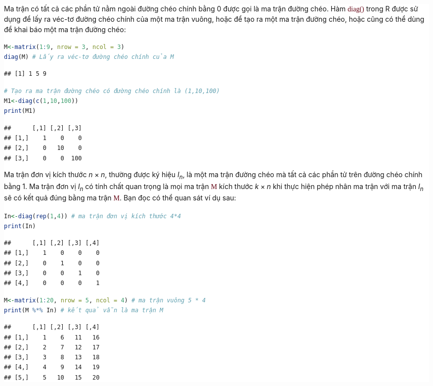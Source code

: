 Ma trận có tất cả các phần tử nằm ngoài đường chéo chính bằng 0 được gọi là ma trận đường chéo. Hàm <span style='color: #640514; font-family: Source Code Pro;'>diag()</span> trong R được sử dụng để lấy ra véc-tơ đường chéo chính của một ma trận vuông, hoặc để tạo ra một ma trận đường chéo, hoặc cũng có thể dùng để khai báo một ma trận đường chéo:

``` r
M<-matrix(1:9, nrow = 3, ncol = 3)
diag(M) # Lấy ra véc-tơ đường chéo chính của M
```

```
## [1] 1 5 9
```

``` r
# Tạo ra ma trận đường chéo có đường chéo chính là (1,10,100)
M1<-diag(c(1,10,100))
print(M1)
```

```
##      [,1] [,2] [,3]
## [1,]    1    0    0
## [2,]    0   10    0
## [3,]    0    0  100
```

Ma trận đơn vị kích thước $n \times n$, thường được ký hiệu $I_n$, là một ma trận đường chéo mà tất cả các phần tử trên đường chéo chính bằng 1. Ma trận đơn vị $I_n$ có tính chất quan trọng là mọi ma trận <span style='color: #640514; font-family: Source Code Pro;'>M</span> kích thước $k \times n$ khi thực hiện phép nhân ma trận với ma trận $I_n$ sẽ có kết quả đúng bằng ma trận <span style='color: #640514; font-family: Source Code Pro;'>M</span>. Bạn đọc có thể quan sát ví dụ sau:


``` r
In<-diag(rep(1,4)) # ma trận đơn vị kích thước 4*4
print(In)
```

```
##      [,1] [,2] [,3] [,4]
## [1,]    1    0    0    0
## [2,]    0    1    0    0
## [3,]    0    0    1    0
## [4,]    0    0    0    1
```

``` r
M<-matrix(1:20, nrow = 5, ncol = 4) # ma trận vuông 5 * 4
print(M %*% In) # kết quả vẫn là ma trận M
```

```
##      [,1] [,2] [,3] [,4]
## [1,]    1    6   11   16
## [2,]    2    7   12   17
## [3,]    3    8   13   18
## [4,]    4    9   14   19
## [5,]    5   10   15   20
```
